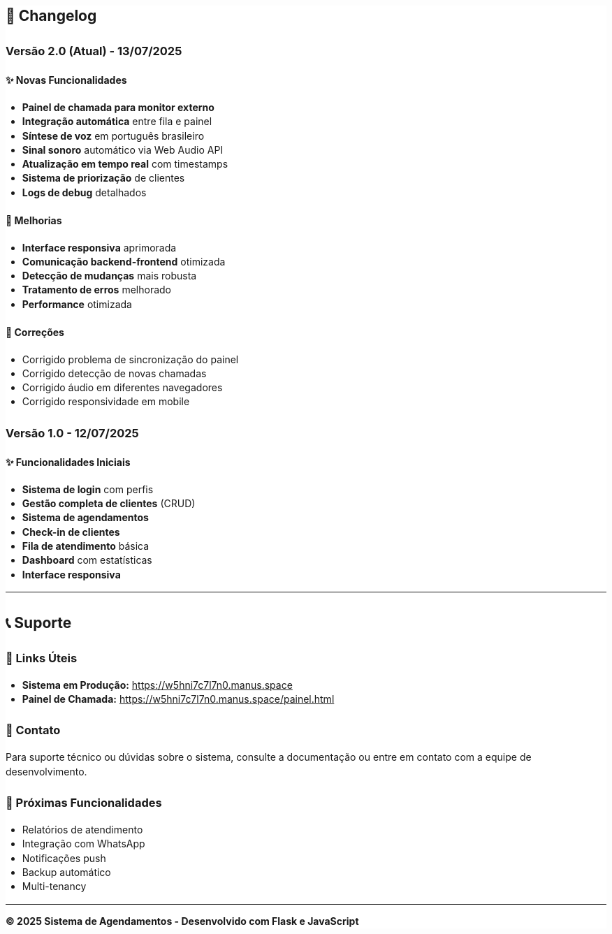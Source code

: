 
## 📝 Changelog

### Versão 2.0 (Atual) - 13/07/2025

#### ✨ Novas Funcionalidades
- **Painel de chamada para monitor externo**
- **Integração automática** entre fila e painel
- **Síntese de voz** em português brasileiro
- **Sinal sonoro** automático via Web Audio API
- **Atualização em tempo real** com timestamps
- **Sistema de priorização** de clientes
- **Logs de debug** detalhados

#### 🔧 Melhorias
- **Interface responsiva** aprimorada
- **Comunicação backend-frontend** otimizada
- **Detecção de mudanças** mais robusta
- **Tratamento de erros** melhorado
- **Performance** otimizada

#### 🐛 Correções
- Corrigido problema de sincronização do painel
- Corrigido detecção de novas chamadas
- Corrigido áudio em diferentes navegadores
- Corrigido responsividade em mobile

### Versão 1.0 - 12/07/2025

#### ✨ Funcionalidades Iniciais
- **Sistema de login** com perfis
- **Gestão completa de clientes** (CRUD)
- **Sistema de agendamentos**
- **Check-in de clientes**
- **Fila de atendimento** básica
- **Dashboard** com estatísticas
- **Interface responsiva**

---

## 📞 Suporte

### 🔗 Links Úteis
- **Sistema em Produção:** https://w5hni7c7l7n0.manus.space
- **Painel de Chamada:** https://w5hni7c7l7n0.manus.space/painel.html

### 📧 Contato
Para suporte técnico ou dúvidas sobre o sistema, consulte a documentação ou entre em contato com a equipe de desenvolvimento.

### 🚀 Próximas Funcionalidades
- Relatórios de atendimento
- Integração com WhatsApp
- Notificações push
- Backup automático
- Multi-tenancy

---

**© 2025 Sistema de Agendamentos - Desenvolvido com Flask e JavaScript**


